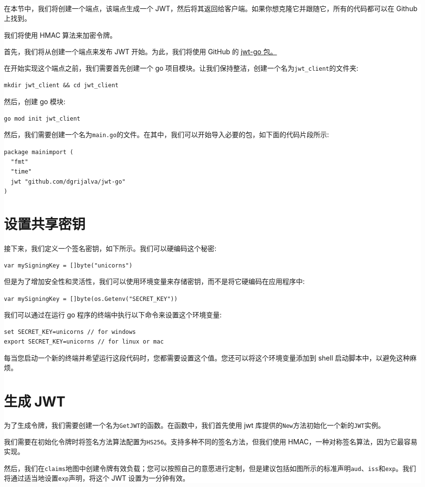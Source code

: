 在本节中，我们将创建一个端点，该端点生成一个 JWT，然后将其返回给客户端。如果你想克隆它并跟随它，所有的代码都可以在 Github 上找到。

我们将使用 HMAC 算法来加密令牌。

首先，我们将从创建一个端点来发布 JWT 开始。为此，我们将使用 GitHub 的 [jwt-go 包。](https://github.com/dgrijalva/jwt-go)

在开始实现这个端点之前，我们需要首先创建一个 go 项目模块。让我们保持整洁，创建一个名为`jwt_client`的文件夹:

```
mkdir jwt_client && cd jwt_client
```

然后，创建 go 模块:

```
go mod init jwt_client
```

然后，我们需要创建一个名为`main.go`的文件。在其中，我们可以开始导入必要的包，如下面的代码片段所示:

```
package mainimport (
  "fmt"
  "time"
  jwt "github.com/dgrijalva/jwt-go"
)
```

# 设置共享密钥

接下来，我们定义一个签名密钥，如下所示。我们可以硬编码这个秘密:

```
var mySigningKey = []byte("unicorns")
```

但是为了增加安全性和灵活性，我们可以使用环境变量来存储密钥，而不是将它硬编码在应用程序中:

```
var mySigningKey = []byte(os.Getenv("SECRET_KEY"))
```

我们可以通过在运行 go 程序的终端中执行以下命令来设置这个环境变量:

```
set SECRET_KEY=unicorns // for windows
export SECRET_KEY=unicorns // for linux or mac
```

每当您启动一个新的终端并希望运行这段代码时，您都需要设置这个值。您还可以将这个环境变量添加到 shell 启动脚本中，以避免这种麻烦。

# 生成 JWT

为了生成令牌，我们需要创建一个名为`GetJWT`的函数。在函数中，我们首先使用 jwt 库提供的`New`方法初始化一个新的`JWT`实例。

我们需要在初始化令牌时将签名方法算法配置为`HS256`。支持多种不同的签名方法，但我们使用 HMAC，一种对称签名算法，因为它最容易实现。

然后，我们在`claims`地图中创建令牌有效负载；您可以按照自己的意愿进行定制，但是建议包括如图所示的标准声明`aud`、`iss`和`exp`。我们将通过适当地设置`exp`声明，将这个 JWT 设置为一分钟有效。
